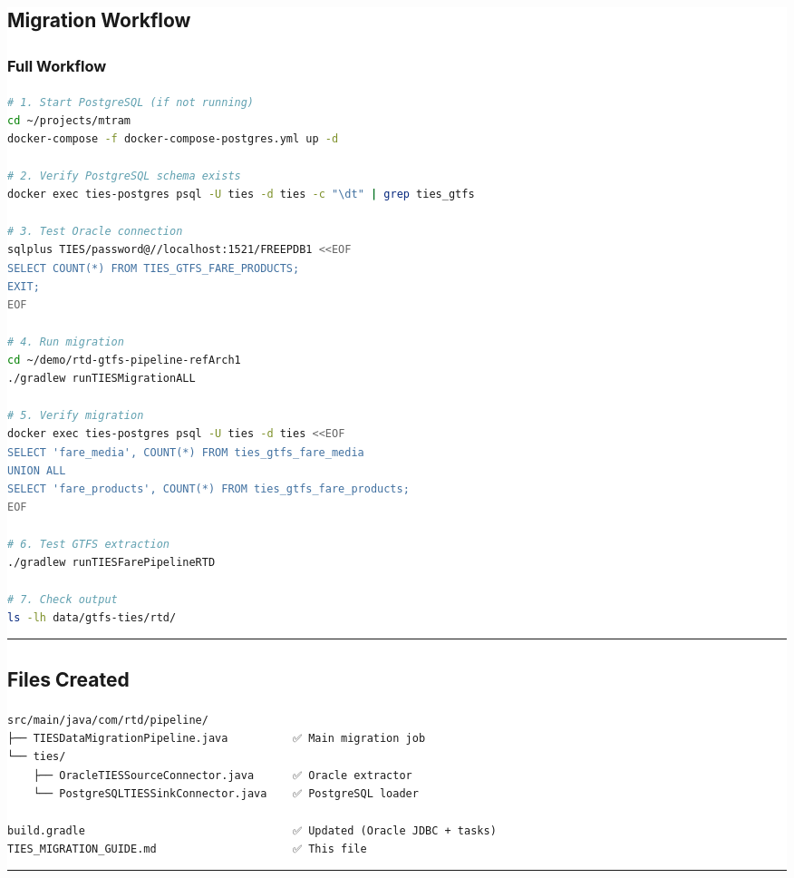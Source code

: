 
## Migration Workflow

### Full Workflow

```bash
# 1. Start PostgreSQL (if not running)
cd ~/projects/mtram
docker-compose -f docker-compose-postgres.yml up -d

# 2. Verify PostgreSQL schema exists
docker exec ties-postgres psql -U ties -d ties -c "\dt" | grep ties_gtfs

# 3. Test Oracle connection
sqlplus TIES/password@//localhost:1521/FREEPDB1 <<EOF
SELECT COUNT(*) FROM TIES_GTFS_FARE_PRODUCTS;
EXIT;
EOF

# 4. Run migration
cd ~/demo/rtd-gtfs-pipeline-refArch1
./gradlew runTIESMigrationALL

# 5. Verify migration
docker exec ties-postgres psql -U ties -d ties <<EOF
SELECT 'fare_media', COUNT(*) FROM ties_gtfs_fare_media
UNION ALL
SELECT 'fare_products', COUNT(*) FROM ties_gtfs_fare_products;
EOF

# 6. Test GTFS extraction
./gradlew runTIESFarePipelineRTD

# 7. Check output
ls -lh data/gtfs-ties/rtd/
```

---

## Files Created

```
src/main/java/com/rtd/pipeline/
├── TIESDataMigrationPipeline.java          ✅ Main migration job
└── ties/
    ├── OracleTIESSourceConnector.java      ✅ Oracle extractor
    └── PostgreSQLTIESSinkConnector.java    ✅ PostgreSQL loader

build.gradle                                ✅ Updated (Oracle JDBC + tasks)
TIES_MIGRATION_GUIDE.md                     ✅ This file
```

---